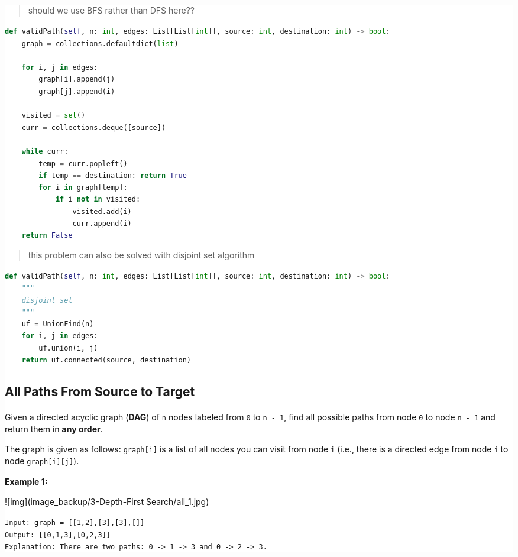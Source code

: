 >  should we use BFS rather than DFS here??

```python
def validPath(self, n: int, edges: List[List[int]], source: int, destination: int) -> bool:
    graph = collections.defaultdict(list)

    for i, j in edges:
        graph[i].append(j)
        graph[j].append(i)

    visited = set()
    curr = collections.deque([source])

    while curr:
        temp = curr.popleft()
        if temp == destination: return True
        for i in graph[temp]:
            if i not in visited:
                visited.add(i)
                curr.append(i)
    return False
```

>  this problem can also be solved with disjoint set algorithm

```python
def validPath(self, n: int, edges: List[List[int]], source: int, destination: int) -> bool:    
    """
    disjoint set
    """
    uf = UnionFind(n)
    for i, j in edges:
        uf.union(i, j)
    return uf.connected(source, destination)
```



## All Paths From Source to Target

Given a directed acyclic graph (**DAG**) of `n` nodes labeled from `0` to `n - 1`, find all possible paths from node `0` to node `n - 1` and return them in **any order**.

The graph is given as follows: `graph[i]` is a list of all nodes you can visit from node `i` (i.e., there is a directed edge from node `i` to node `graph[i][j]`).

 

**Example 1:**

![img](image_backup/3-Depth-First Search/all_1.jpg)

```
Input: graph = [[1,2],[3],[3],[]]
Output: [[0,1,3],[0,2,3]]
Explanation: There are two paths: 0 -> 1 -> 3 and 0 -> 2 -> 3.
```

